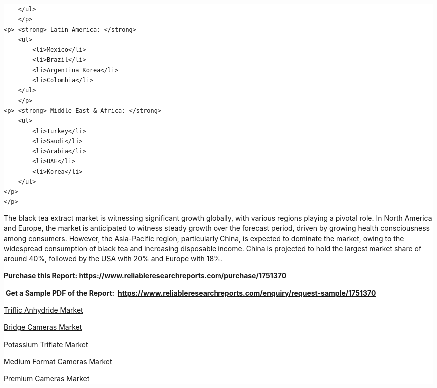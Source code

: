         </ul>
        </p> 
    <p> <strong> Latin America: </strong>
        <ul>
            <li>Mexico</li>
            <li>Brazil</li>
            <li>Argentina Korea</li>
            <li>Colombia</li>
        </ul>
        </p> 
    <p> <strong> Middle East & Africa: </strong>
        <ul>
            <li>Turkey</li>
            <li>Saudi</li>
            <li>Arabia</li>
            <li>UAE</li>
            <li>Korea</li>
        </ul>
    </p>
    </p>
<p><p>The black tea extract market is witnessing significant growth globally, with various regions playing a pivotal role. In North America and Europe, the market is anticipated to witness steady growth over the forecast period, driven by growing health consciousness among consumers. However, the Asia-Pacific region, particularly China, is expected to dominate the market, owing to the widespread consumption of black tea and increasing disposable income. China is projected to hold the largest market share of around 40%, followed by the USA with 20% and Europe with 18%.</p></p>
<p><strong>Purchase this Report: <a href="https://www.reliableresearchreports.com/purchase/1751370">https://www.reliableresearchreports.com/purchase/1751370</a></strong></p>
<p>&nbsp;<strong>Get a Sample PDF of the Report:&nbsp;&nbsp;<a href="https://www.reliableresearchreports.com/enquiry/request-sample/1751370">https://www.reliableresearchreports.com/enquiry/request-sample/1751370</a></strong></p>
<p><strong></strong></p>
<p><p><a href="https://github.com/GroverBarry/Market-Research-Report-List-2/blob/main/triflic-anhydride-market.md">Triflic Anhydride Market</a></p><p><a href="https://medium.com/@nayanmongiarp23/bridge-cameras-market-insights-into-market-cagr-market-trends-and-growth-strategies-9123dcd4f71d">Bridge Cameras Market</a></p><p><a href="https://github.com/RickHolmes3/Market-Research-Report-List-2/blob/main/potassium-triflate-market.md">Potassium Triflate Market</a></p><p><a href="https://medium.com/@klebogdani/medium-format-cameras-market-insight-market-trends-growth-forecasted-from-2023-to-2030-8f675a566c62">Medium Format Cameras Market</a></p><p><a href="https://medium.com/@elvirabogdani08/decoding-premium-cameras-market-metrics-market-share-trends-and-growth-patterns-cda61b698d81">Premium Cameras Market</a></p></p>